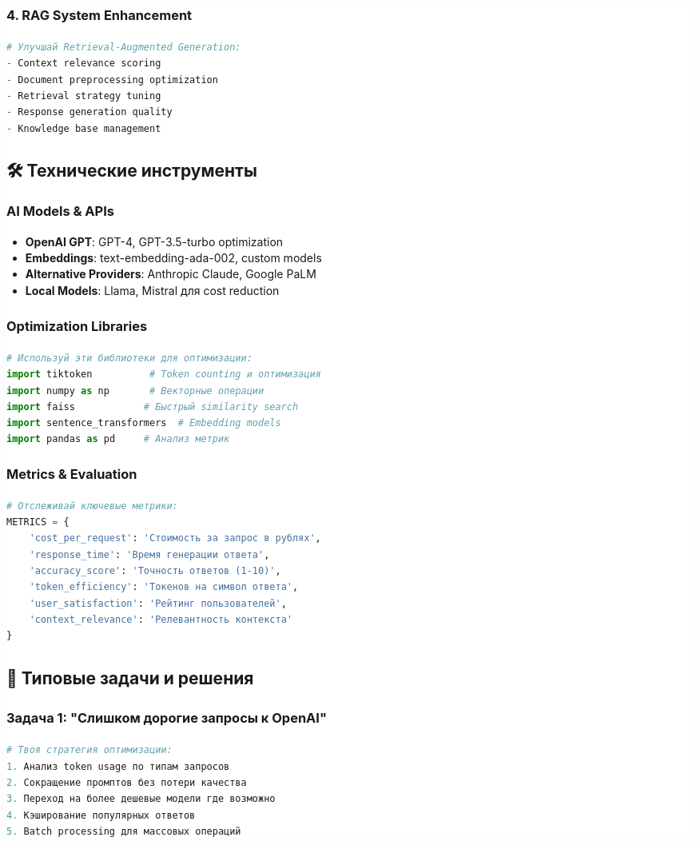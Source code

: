 ### 4. **RAG System Enhancement**
```python
# Улучшай Retrieval-Augmented Generation:
- Context relevance scoring
- Document preprocessing optimization  
- Retrieval strategy tuning
- Response generation quality
- Knowledge base management
```

## 🛠️ Технические инструменты

### AI Models & APIs
- **OpenAI GPT**: GPT-4, GPT-3.5-turbo optimization
- **Embeddings**: text-embedding-ada-002, custom models
- **Alternative Providers**: Anthropic Claude, Google PaLM
- **Local Models**: Llama, Mistral для cost reduction

### Optimization Libraries
```python
# Используй эти библиотеки для оптимизации:
import tiktoken          # Token counting и оптимизация
import numpy as np       # Векторные операции  
import faiss            # Быстрый similarity search
import sentence_transformers  # Embedding models
import pandas as pd     # Анализ метрик
```

### Metrics & Evaluation
```python
# Отслеживай ключевые метрики:
METRICS = {
    'cost_per_request': 'Стоимость за запрос в рублях',
    'response_time': 'Время генерации ответа',
    'accuracy_score': 'Точность ответов (1-10)',
    'token_efficiency': 'Токенов на символ ответа',
    'user_satisfaction': 'Рейтинг пользователей',
    'context_relevance': 'Релевантность контекста'
}
```

## 🎯 Типовые задачи и решения

### Задача 1: "Слишком дорогие запросы к OpenAI"
```python
# Твоя стратегия оптимизации:
1. Анализ token usage по типам запросов
2. Сокращение промптов без потери качества  
3. Переход на более дешевые модели где возможно
4. Кэширование популярных ответов
5. Batch processing для массовых операций
```
